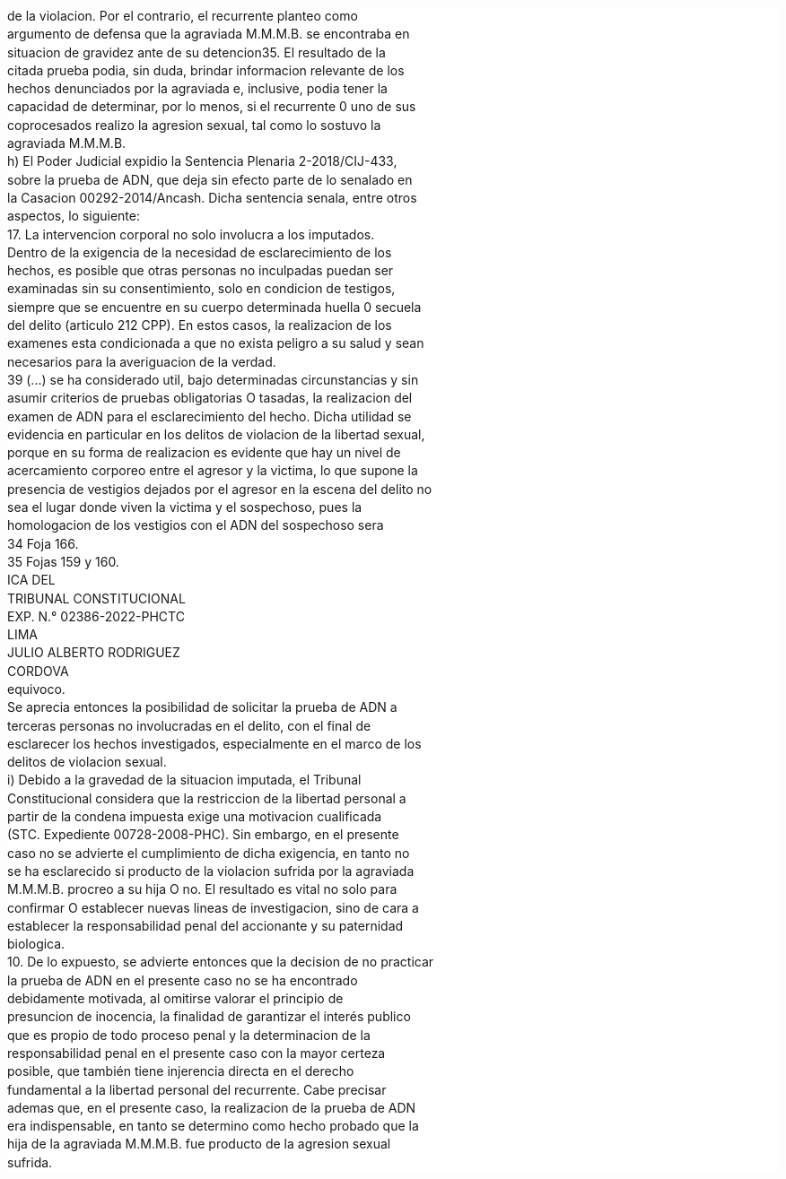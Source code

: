 de la violacion. Por el contrario, el recurrente planteo como  
argumento de defensa que la agraviada M.M.M.B. se encontraba en  
situacion de gravidez ante de su detencion35. El resultado de la  
citada prueba podia, sin duda, brindar informacion relevante de los  
hechos denunciados por la agraviada e, inclusive, podia tener la  
capacidad de determinar, por lo menos, si el recurrente 0 uno de sus  
coprocesados realizo la agresion sexual, tal como lo sostuvo la  
agraviada M.M.M.B.  
h) El Poder Judicial expidio la Sentencia Plenaria 2-2018/CIJ-433,  
sobre la prueba de ADN, que deja sin efecto parte de lo senalado en  
la Casacion 00292-2014/Ancash. Dicha sentencia senala, entre otros  
aspectos, lo siguiente:  
17. La intervencion corporal no solo involucra a los imputados.  
Dentro de la exigencia de la necesidad de esclarecimiento de los  
hechos, es posible que otras personas no inculpadas puedan ser  
examinadas sin su consentimiento, solo en condicion de testigos,  
siempre que se encuentre en su cuerpo determinada huella 0 secuela  
del delito (articulo 212 CPP). En estos casos, la realizacion de los  
examenes esta condicionada a que no exista peligro a su salud y sean  
necesarios para la averiguacion de la verdad.  
39 (...) se ha considerado util, bajo determinadas circunstancias y sin  
asumir criterios de pruebas obligatorias O tasadas, la realizacion del  
examen de ADN para el esclarecimiento del hecho. Dicha utilidad se  
evidencia en particular en los delitos de violacion de la libertad sexual,  
porque en su forma de realizacion es evidente que hay un nivel de  
acercamiento corporeo entre el agresor y la victima, lo que supone la  
presencia de vestigios dejados por el agresor en la escena del delito no  
sea el lugar donde viven la victima y el sospechoso, pues la  
homologacion de los vestigios con el ADN del sospechoso sera  
34 Foja 166.  
35 Fojas 159 y 160.  
ICA DEL  
TRIBUNAL CONSTITUCIONAL  
EXP. N.° 02386-2022-PHCTC  
LIMA  
JULIO ALBERTO RODRIGUEZ  
CORDOVA  
equivoco.  
Se aprecia entonces la posibilidad de solicitar la prueba de ADN a  
terceras personas no involucradas en el delito, con el final de  
esclarecer los hechos investigados, especialmente en el marco de los  
delitos de violacion sexual.  
i) Debido a la gravedad de la situacion imputada, el Tribunal  
Constitucional considera que la restriccion de la libertad personal a  
partir de la condena impuesta exige una motivacion cualificada  
(STC. Expediente 00728-2008-PHC). Sin embargo, en el presente  
caso no se advierte el cumplimiento de dicha exigencia, en tanto no  
se ha esclarecido si producto de la violacion sufrida por la agraviada  
M.M.M.B. procreo a su hija O no. El resultado es vital no solo para  
confirmar O establecer nuevas lineas de investigacion, sino de cara a  
establecer la responsabilidad penal del accionante y su paternidad  
biologica.  
10. De lo expuesto, se advierte entonces que la decision de no practicar  
la prueba de ADN en el presente caso no se ha encontrado  
debidamente motivada, al omitirse valorar el principio de  
presuncion de inocencia, la finalidad de garantizar el interés publico  
que es propio de todo proceso penal y la determinacion de la  
responsabilidad penal en el presente caso con la mayor certeza  
posible, que también tiene injerencia directa en el derecho  
fundamental a la libertad personal del recurrente. Cabe precisar  
ademas que, en el presente caso, la realizacion de la prueba de ADN  
era indispensable, en tanto se determino como hecho probado que la  
hija de la agraviada M.M.M.B. fue producto de la agresion sexual  
sufrida.  